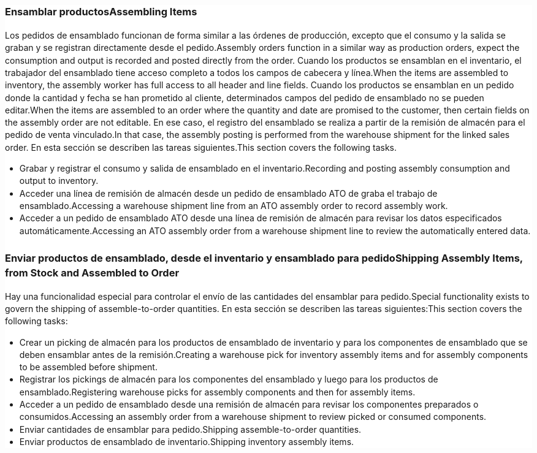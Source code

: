 ### <a name="assembling-items"></a><span data-ttu-id="f02d5-137">Ensamblar productos</span><span class="sxs-lookup"><span data-stu-id="f02d5-137">Assembling Items</span></span>  
<span data-ttu-id="f02d5-138">Los pedidos de ensamblado funcionan de forma similar a las órdenes de producción, excepto que el consumo y la salida se graban y se registran directamente desde el pedido.</span><span class="sxs-lookup"><span data-stu-id="f02d5-138">Assembly orders function in a similar way as production orders, expect the consumption and output is recorded and posted directly from the order.</span></span> <span data-ttu-id="f02d5-139">Cuando los productos se ensamblan en el inventario, el trabajador del ensamblado tiene acceso completo a todos los campos de cabecera y línea.</span><span class="sxs-lookup"><span data-stu-id="f02d5-139">When the items are assembled to inventory, the assembly worker has full access to all header and line fields.</span></span> <span data-ttu-id="f02d5-140">Cuando los productos se ensamblan en un pedido donde la cantidad y fecha se han prometido al cliente, determinados campos del pedido de ensamblado no se pueden editar.</span><span class="sxs-lookup"><span data-stu-id="f02d5-140">When the items are assembled to an order where the quantity and date are promised to the customer, then certain fields on the assembly order are not editable.</span></span> <span data-ttu-id="f02d5-141">En ese caso, el registro del ensamblado se realiza a partir de la remisión de almacén para el pedido de venta vinculado.</span><span class="sxs-lookup"><span data-stu-id="f02d5-141">In that case, the assembly posting is performed from the warehouse shipment for the linked sales order.</span></span> <span data-ttu-id="f02d5-142">En esta sección se describen las tareas siguientes.</span><span class="sxs-lookup"><span data-stu-id="f02d5-142">This section covers the following tasks.</span></span>  

-   <span data-ttu-id="f02d5-143">Grabar y registrar el consumo y salida de ensamblado en el inventario.</span><span class="sxs-lookup"><span data-stu-id="f02d5-143">Recording and posting assembly consumption and output to inventory.</span></span>  
-   <span data-ttu-id="f02d5-144">Acceder una línea de remisión de almacén desde un pedido de ensamblado ATO de graba el trabajo de ensamblado.</span><span class="sxs-lookup"><span data-stu-id="f02d5-144">Accessing a warehouse shipment line from an ATO assembly order to record assembly work.</span></span>  
-   <span data-ttu-id="f02d5-145">Acceder a un pedido de ensamblado ATO desde una línea de remisión de almacén para revisar los datos especificados automáticamente.</span><span class="sxs-lookup"><span data-stu-id="f02d5-145">Accessing an ATO assembly order from a warehouse shipment line to review the automatically entered data.</span></span>  

### <a name="shipping-assembly-items-from-stock-and-assembled-to-order"></a><span data-ttu-id="f02d5-146">Enviar productos de ensamblado, desde el inventario y ensamblado para pedido</span><span class="sxs-lookup"><span data-stu-id="f02d5-146">Shipping Assembly Items, from Stock and Assembled to Order</span></span>  
<span data-ttu-id="f02d5-147">Hay una funcionalidad especial para controlar el envío de las cantidades del ensamblar para pedido.</span><span class="sxs-lookup"><span data-stu-id="f02d5-147">Special functionality exists to govern the shipping of assemble-to-order quantities.</span></span> <span data-ttu-id="f02d5-148">En esta sección se describen las tareas siguientes:</span><span class="sxs-lookup"><span data-stu-id="f02d5-148">This section covers the following tasks:</span></span>  

-   <span data-ttu-id="f02d5-149">Crear un picking de almacén para los productos de ensamblado de inventario y para los componentes de ensamblado que se deben ensamblar antes de la remisión.</span><span class="sxs-lookup"><span data-stu-id="f02d5-149">Creating a warehouse pick for inventory assembly items and for assembly components to be assembled before shipment.</span></span>  
-   <span data-ttu-id="f02d5-150">Registrar los pickings de almacén para los componentes del ensamblado y luego para los productos de ensamblado.</span><span class="sxs-lookup"><span data-stu-id="f02d5-150">Registering warehouse picks for assembly components and then for assembly items.</span></span>  
-   <span data-ttu-id="f02d5-151">Acceder a un pedido de ensamblado desde una remisión de almacén para revisar los componentes preparados o consumidos.</span><span class="sxs-lookup"><span data-stu-id="f02d5-151">Accessing an assembly order from a warehouse shipment to review picked or consumed components.</span></span>  
-   <span data-ttu-id="f02d5-152">Enviar cantidades de ensamblar para pedido.</span><span class="sxs-lookup"><span data-stu-id="f02d5-152">Shipping assemble-to-order quantities.</span></span>  
-   <span data-ttu-id="f02d5-153">Enviar productos de ensamblado de inventario.</span><span class="sxs-lookup"><span data-stu-id="f02d5-153">Shipping inventory assembly items.</span></span>  
